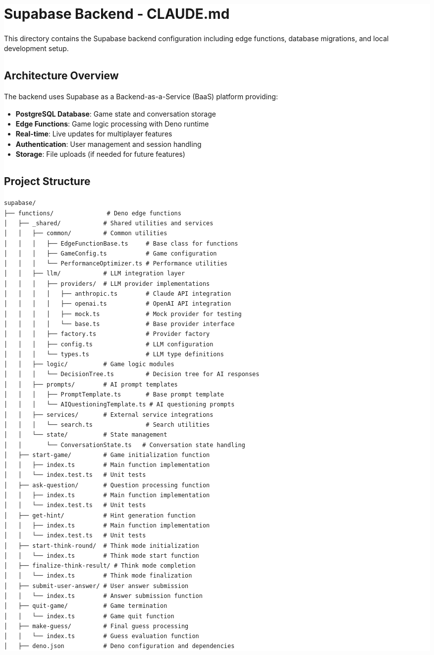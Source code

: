 # Supabase Backend - CLAUDE.md

This directory contains the Supabase backend configuration including edge functions, database migrations, and local development setup.

## Architecture Overview

The backend uses Supabase as a Backend-as-a-Service (BaaS) platform providing:
- **PostgreSQL Database**: Game state and conversation storage
- **Edge Functions**: Game logic processing with Deno runtime
- **Real-time**: Live updates for multiplayer features
- **Authentication**: User management and session handling
- **Storage**: File uploads (if needed for future features)

## Project Structure

```
supabase/
├── functions/               # Deno edge functions
│   ├── _shared/            # Shared utilities and services
│   │   ├── common/         # Common utilities
│   │   │   ├── EdgeFunctionBase.ts     # Base class for functions
│   │   │   ├── GameConfig.ts           # Game configuration
│   │   │   └── PerformanceOptimizer.ts # Performance utilities
│   │   ├── llm/            # LLM integration layer
│   │   │   ├── providers/  # LLM provider implementations
│   │   │   │   ├── anthropic.ts        # Claude API integration
│   │   │   │   ├── openai.ts           # OpenAI API integration
│   │   │   │   ├── mock.ts             # Mock provider for testing
│   │   │   │   └── base.ts             # Base provider interface
│   │   │   ├── factory.ts              # Provider factory
│   │   │   ├── config.ts               # LLM configuration
│   │   │   └── types.ts                # LLM type definitions
│   │   ├── logic/          # Game logic modules
│   │   │   └── DecisionTree.ts         # Decision tree for AI responses
│   │   ├── prompts/        # AI prompt templates
│   │   │   ├── PromptTemplate.ts       # Base prompt template
│   │   │   └── AIQuestioningTemplate.ts # AI questioning prompts
│   │   ├── services/       # External service integrations
│   │   │   └── search.ts               # Search utilities
│   │   └── state/          # State management
│   │       └── ConversationState.ts   # Conversation state handling
│   ├── start-game/         # Game initialization function
│   │   ├── index.ts        # Main function implementation
│   │   └── index.test.ts   # Unit tests
│   ├── ask-question/       # Question processing function
│   │   ├── index.ts        # Main function implementation
│   │   └── index.test.ts   # Unit tests
│   ├── get-hint/           # Hint generation function
│   │   ├── index.ts        # Main function implementation
│   │   └── index.test.ts   # Unit tests
│   ├── start-think-round/  # Think mode initialization
│   │   └── index.ts        # Think mode start function
│   ├── finalize-think-result/ # Think mode completion
│   │   └── index.ts        # Think mode finalization
│   ├── submit-user-answer/ # User answer submission
│   │   └── index.ts        # Answer submission function
│   ├── quit-game/          # Game termination
│   │   └── index.ts        # Game quit function
│   ├── make-guess/         # Final guess processing
│   │   └── index.ts        # Guess evaluation function
│   ├── deno.json           # Deno configuration and dependencies
```